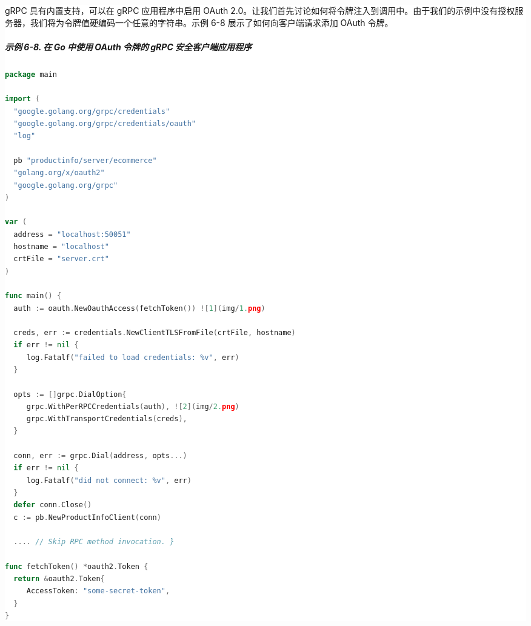 gRPC 具有内置支持，可以在 gRPC 应用程序中启用 OAuth 2.0。让我们首先讨论如何将令牌注入到调用中。由于我们的示例中没有授权服务器，我们将为令牌值硬编码一个任意的字符串。示例 6-8 展示了如何向客户端请求添加 OAuth 令牌。

##### 示例 6-8\. 在 Go 中使用 OAuth 令牌的 gRPC 安全客户端应用程序

```go
package main

import (
  "google.golang.org/grpc/credentials"
  "google.golang.org/grpc/credentials/oauth"
  "log"

  pb "productinfo/server/ecommerce"
  "golang.org/x/oauth2"
  "google.golang.org/grpc"
)

var (
  address = "localhost:50051"
  hostname = "localhost"
  crtFile = "server.crt"
)

func main() {
  auth := oauth.NewOauthAccess(fetchToken()) ![1](img/1.png)

  creds, err := credentials.NewClientTLSFromFile(crtFile, hostname)
  if err != nil {
     log.Fatalf("failed to load credentials: %v", err)
  }

  opts := []grpc.DialOption{
     grpc.WithPerRPCCredentials(auth), ![2](img/2.png)
     grpc.WithTransportCredentials(creds),
  }

  conn, err := grpc.Dial(address, opts...)
  if err != nil {
     log.Fatalf("did not connect: %v", err)
  }
  defer conn.Close()
  c := pb.NewProductInfoClient(conn)

  .... // Skip RPC method invocation. }

func fetchToken() *oauth2.Token {
  return &oauth2.Token{
     AccessToken: "some-secret-token",
  }
}
```
